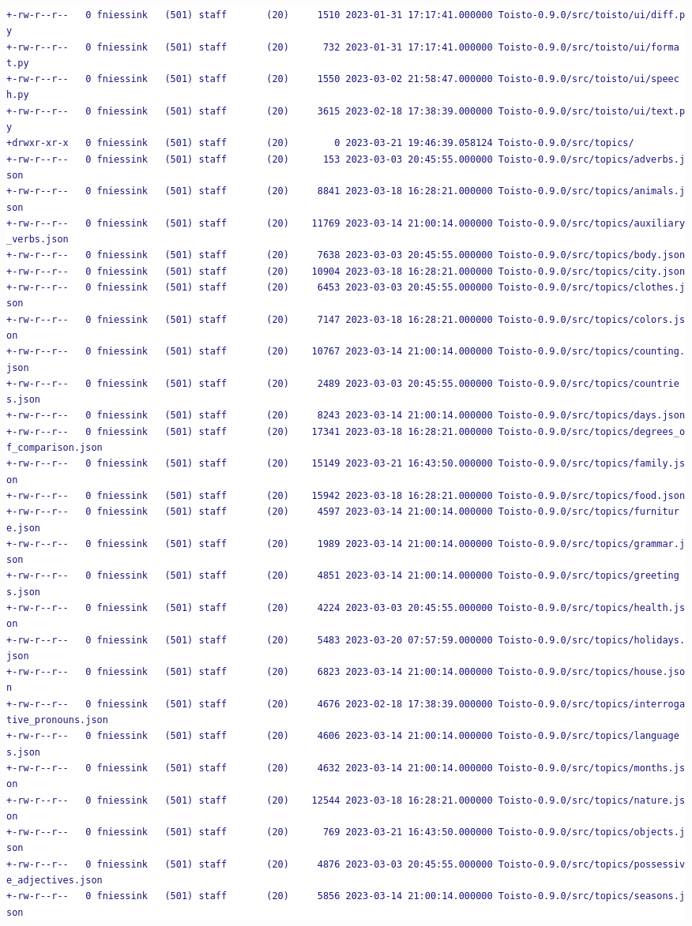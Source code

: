 ```diff
+-rw-r--r--   0 fniessink   (501) staff       (20)     1510 2023-01-31 17:17:41.000000 Toisto-0.9.0/src/toisto/ui/diff.py
+-rw-r--r--   0 fniessink   (501) staff       (20)      732 2023-01-31 17:17:41.000000 Toisto-0.9.0/src/toisto/ui/format.py
+-rw-r--r--   0 fniessink   (501) staff       (20)     1550 2023-03-02 21:58:47.000000 Toisto-0.9.0/src/toisto/ui/speech.py
+-rw-r--r--   0 fniessink   (501) staff       (20)     3615 2023-02-18 17:38:39.000000 Toisto-0.9.0/src/toisto/ui/text.py
+drwxr-xr-x   0 fniessink   (501) staff       (20)        0 2023-03-21 19:46:39.058124 Toisto-0.9.0/src/topics/
+-rw-r--r--   0 fniessink   (501) staff       (20)      153 2023-03-03 20:45:55.000000 Toisto-0.9.0/src/topics/adverbs.json
+-rw-r--r--   0 fniessink   (501) staff       (20)     8841 2023-03-18 16:28:21.000000 Toisto-0.9.0/src/topics/animals.json
+-rw-r--r--   0 fniessink   (501) staff       (20)    11769 2023-03-14 21:00:14.000000 Toisto-0.9.0/src/topics/auxiliary_verbs.json
+-rw-r--r--   0 fniessink   (501) staff       (20)     7638 2023-03-03 20:45:55.000000 Toisto-0.9.0/src/topics/body.json
+-rw-r--r--   0 fniessink   (501) staff       (20)    10904 2023-03-18 16:28:21.000000 Toisto-0.9.0/src/topics/city.json
+-rw-r--r--   0 fniessink   (501) staff       (20)     6453 2023-03-03 20:45:55.000000 Toisto-0.9.0/src/topics/clothes.json
+-rw-r--r--   0 fniessink   (501) staff       (20)     7147 2023-03-18 16:28:21.000000 Toisto-0.9.0/src/topics/colors.json
+-rw-r--r--   0 fniessink   (501) staff       (20)    10767 2023-03-14 21:00:14.000000 Toisto-0.9.0/src/topics/counting.json
+-rw-r--r--   0 fniessink   (501) staff       (20)     2489 2023-03-03 20:45:55.000000 Toisto-0.9.0/src/topics/countries.json
+-rw-r--r--   0 fniessink   (501) staff       (20)     8243 2023-03-14 21:00:14.000000 Toisto-0.9.0/src/topics/days.json
+-rw-r--r--   0 fniessink   (501) staff       (20)    17341 2023-03-18 16:28:21.000000 Toisto-0.9.0/src/topics/degrees_of_comparison.json
+-rw-r--r--   0 fniessink   (501) staff       (20)    15149 2023-03-21 16:43:50.000000 Toisto-0.9.0/src/topics/family.json
+-rw-r--r--   0 fniessink   (501) staff       (20)    15942 2023-03-18 16:28:21.000000 Toisto-0.9.0/src/topics/food.json
+-rw-r--r--   0 fniessink   (501) staff       (20)     4597 2023-03-14 21:00:14.000000 Toisto-0.9.0/src/topics/furniture.json
+-rw-r--r--   0 fniessink   (501) staff       (20)     1989 2023-03-14 21:00:14.000000 Toisto-0.9.0/src/topics/grammar.json
+-rw-r--r--   0 fniessink   (501) staff       (20)     4851 2023-03-14 21:00:14.000000 Toisto-0.9.0/src/topics/greetings.json
+-rw-r--r--   0 fniessink   (501) staff       (20)     4224 2023-03-03 20:45:55.000000 Toisto-0.9.0/src/topics/health.json
+-rw-r--r--   0 fniessink   (501) staff       (20)     5483 2023-03-20 07:57:59.000000 Toisto-0.9.0/src/topics/holidays.json
+-rw-r--r--   0 fniessink   (501) staff       (20)     6823 2023-03-14 21:00:14.000000 Toisto-0.9.0/src/topics/house.json
+-rw-r--r--   0 fniessink   (501) staff       (20)     4676 2023-02-18 17:38:39.000000 Toisto-0.9.0/src/topics/interrogative_pronouns.json
+-rw-r--r--   0 fniessink   (501) staff       (20)     4606 2023-03-14 21:00:14.000000 Toisto-0.9.0/src/topics/languages.json
+-rw-r--r--   0 fniessink   (501) staff       (20)     4632 2023-03-14 21:00:14.000000 Toisto-0.9.0/src/topics/months.json
+-rw-r--r--   0 fniessink   (501) staff       (20)    12544 2023-03-18 16:28:21.000000 Toisto-0.9.0/src/topics/nature.json
+-rw-r--r--   0 fniessink   (501) staff       (20)      769 2023-03-21 16:43:50.000000 Toisto-0.9.0/src/topics/objects.json
+-rw-r--r--   0 fniessink   (501) staff       (20)     4876 2023-03-03 20:45:55.000000 Toisto-0.9.0/src/topics/possessive_adjectives.json
+-rw-r--r--   0 fniessink   (501) staff       (20)     5856 2023-03-14 21:00:14.000000 Toisto-0.9.0/src/topics/seasons.json
```